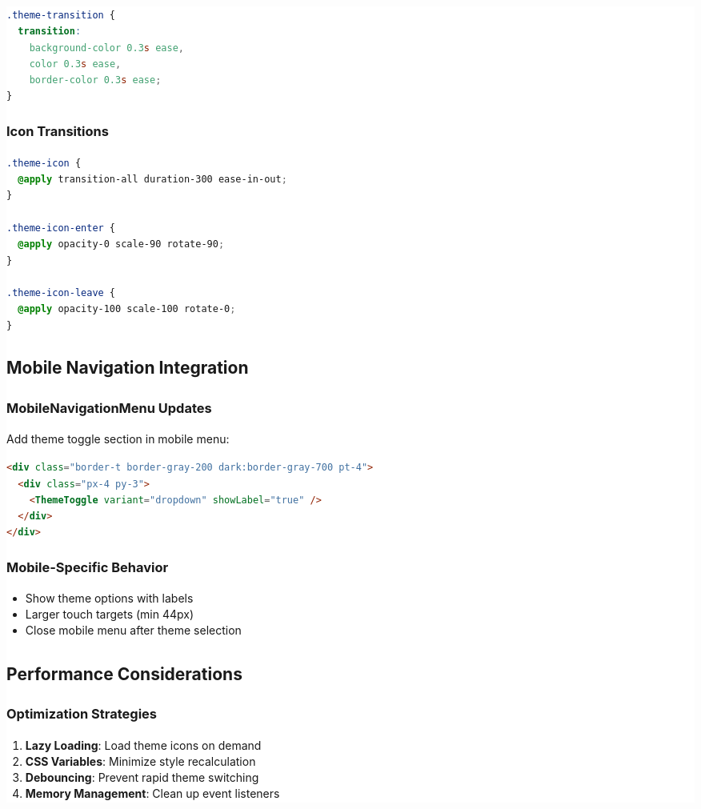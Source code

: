 ```css
.theme-transition {
  transition:
    background-color 0.3s ease,
    color 0.3s ease,
    border-color 0.3s ease;
}
```

### Icon Transitions

```css
.theme-icon {
  @apply transition-all duration-300 ease-in-out;
}

.theme-icon-enter {
  @apply opacity-0 scale-90 rotate-90;
}

.theme-icon-leave {
  @apply opacity-100 scale-100 rotate-0;
}
```

## Mobile Navigation Integration

### MobileNavigationMenu Updates

Add theme toggle section in mobile menu:

```html
<div class="border-t border-gray-200 dark:border-gray-700 pt-4">
  <div class="px-4 py-3">
    <ThemeToggle variant="dropdown" showLabel="true" />
  </div>
</div>
```

### Mobile-Specific Behavior

- Show theme options with labels
- Larger touch targets (min 44px)
- Close mobile menu after theme selection

## Performance Considerations

### Optimization Strategies

1. **Lazy Loading**: Load theme icons on demand
2. **CSS Variables**: Minimize style recalculation
3. **Debouncing**: Prevent rapid theme switching
4. **Memory Management**: Clean up event listeners
